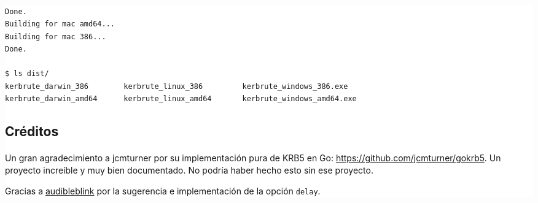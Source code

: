 ```
Done.
Building for mac amd64...
Building for mac 386...
Done.

$ ls dist/
kerbrute_darwin_386        kerbrute_linux_386         kerbrute_windows_386.exe
kerbrute_darwin_amd64      kerbrute_linux_amd64       kerbrute_windows_amd64.exe
```

## Créditos
Un gran agradecimiento a jcmturner por su implementación pura de KRB5 en Go: https://github.com/jcmturner/gokrb5. Un proyecto increíble y muy bien documentado. No podría haber hecho esto sin ese proyecto.

Gracias a [audibleblink](https://github.com/audibleblink) por la sugerencia e implementación de la opción `delay`.
